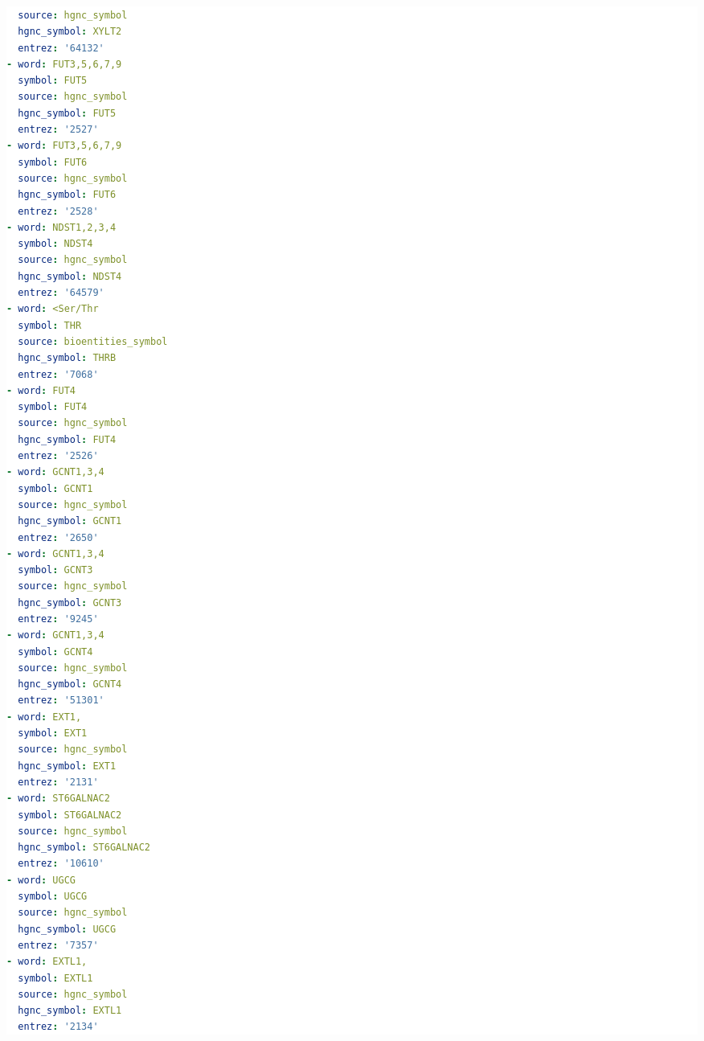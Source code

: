 ```yaml
  source: hgnc_symbol
  hgnc_symbol: XYLT2
  entrez: '64132'
- word: FUT3,5,6,7,9
  symbol: FUT5
  source: hgnc_symbol
  hgnc_symbol: FUT5
  entrez: '2527'
- word: FUT3,5,6,7,9
  symbol: FUT6
  source: hgnc_symbol
  hgnc_symbol: FUT6
  entrez: '2528'
- word: NDST1,2,3,4
  symbol: NDST4
  source: hgnc_symbol
  hgnc_symbol: NDST4
  entrez: '64579'
- word: <Ser/Thr
  symbol: THR
  source: bioentities_symbol
  hgnc_symbol: THRB
  entrez: '7068'
- word: FUT4
  symbol: FUT4
  source: hgnc_symbol
  hgnc_symbol: FUT4
  entrez: '2526'
- word: GCNT1,3,4
  symbol: GCNT1
  source: hgnc_symbol
  hgnc_symbol: GCNT1
  entrez: '2650'
- word: GCNT1,3,4
  symbol: GCNT3
  source: hgnc_symbol
  hgnc_symbol: GCNT3
  entrez: '9245'
- word: GCNT1,3,4
  symbol: GCNT4
  source: hgnc_symbol
  hgnc_symbol: GCNT4
  entrez: '51301'
- word: EXT1,
  symbol: EXT1
  source: hgnc_symbol
  hgnc_symbol: EXT1
  entrez: '2131'
- word: ST6GALNAC2
  symbol: ST6GALNAC2
  source: hgnc_symbol
  hgnc_symbol: ST6GALNAC2
  entrez: '10610'
- word: UGCG
  symbol: UGCG
  source: hgnc_symbol
  hgnc_symbol: UGCG
  entrez: '7357'
- word: EXTL1,
  symbol: EXTL1
  source: hgnc_symbol
  hgnc_symbol: EXTL1
  entrez: '2134'
```